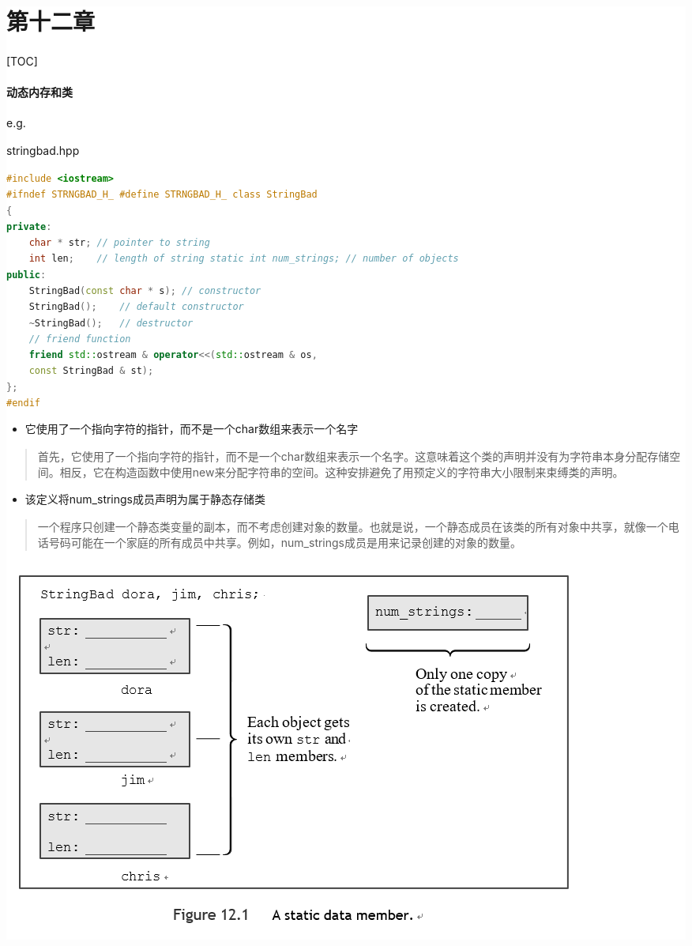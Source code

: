 # 第十二章

[TOC]

#### 动态内存和类

e.g.

stringbad.hpp

```c++
#include <iostream>
#ifndef STRNGBAD_H_ #define STRNGBAD_H_ class StringBad
{
private:
    char * str;	// pointer to string
    int len;	// length of string static int num_strings;	// number of objects
public:
    StringBad(const char * s); // constructor 
    StringBad();	// default constructor
    ~StringBad();	// destructor
    // friend function
    friend std::ostream & operator<<(std::ostream & os,
    const StringBad & st);
};
#endif
```

- 它使用了一个指向字符的指针，而不是一个char数组来表示一个名字

> 首先，它使用了一个指向字符的指针，而不是一个char数组来表示一个名字。这意味着这个类的声明并没有为字符串本身分配存储空间。相反，它在构造函数中使用new来分配字符串的空间。这种安排避免了用预定义的字符串大小限制来束缚类的声明。

- 该定义将num_strings成员声明为属于静态存储类

> 一个程序只创建一个静态类变量的副本，而不考虑创建对象的数量。也就是说，一个静态成员在该类的所有对象中共享，就像一个电话号码可能在一个家庭的所有成员中共享。例如，num_strings成员是用来记录创建的对象的数量。

![image-20230416220010983](../img/image-20230416220010983.png)
